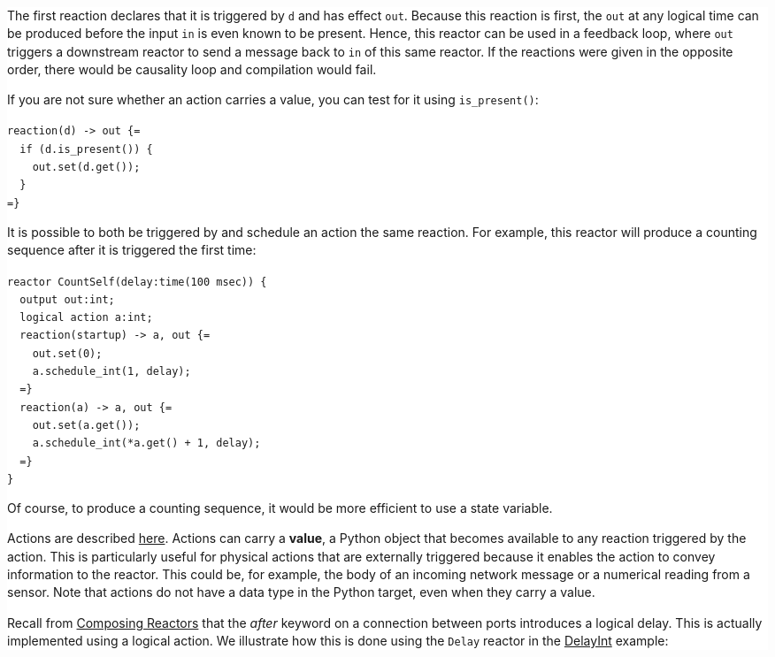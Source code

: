 The first reaction declares that it is triggered by `d` and has effect `out`. Because this reaction is first, the `out` at any logical time can be produced before the input `in` is even known to be present. Hence, this reactor can be used in a feedback loop, where `out` triggers a downstream reactor to send a message back to `in` of this same reactor. If the reactions were given in the opposite order, there would be causality loop and compilation would fail.

If you are not sure whether an action carries a value, you can test for it using `is_present()`:

```lf-cpp
reaction(d) -> out {=
  if (d.is_present()) {
    out.set(d.get());
  }
=}
```

It is possible to both be triggered by and schedule an action the same reaction. For example, this reactor will produce a counting sequence after it is triggered the first time:

```lf-cpp
reactor CountSelf(delay:time(100 msec)) {
  output out:int;
  logical action a:int;
  reaction(startup) -> a, out {=
    out.set(0);
    a.schedule_int(1, delay);
  =}
  reaction(a) -> a, out {=
    out.set(a.get());
    a.schedule_int(*a.get() + 1, delay);
  =}
}
```

Of course, to produce a counting sequence, it would be more efficient to use a state variable.

</div>

<div class="lf-py">

Actions are described [here](/docs/handbook/actions). Actions can carry a
**value**, a Python object that becomes available to any reaction triggered by
the action. This is particularly useful for physical actions that are externally
triggered because it enables the action to convey information to the reactor.
This could be, for example, the body of an incoming network message or a
numerical reading from a sensor. Note that actions do not have a data
type in the Python target, even when they carry a value.

Recall from [Composing Reactors](/docs/handbook/composing-reactors) that the
$after$ keyword on a connection between ports introduces a logical delay. This
is actually implemented using a logical action. We illustrate how this is done
using the
`Delay` reactor in the [DelayInt](https://github.com/lf-lang/lingua-franca/blob/master/test/Python/src/DelayInt.lf)
example:
